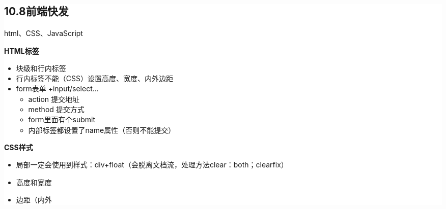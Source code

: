 

## 10.8前端快发

html、CSS、JavaScript



**HTML标签**

- 块级和行内标签
- 行内标签不能（CSS）设置高度、宽度、内外边距
- form表单	+input/select...
  - action	提交地址
  - method 提交方式
  - form里面有个submit
  - 内部标签都设置了name属性（否则不能提交）



**CSS样式**

- 局部一定会使用到样式：div+float（会脱离文档流，处理方法clear：both；clearfix）

- 高度和宽度

- 边距（内外

  